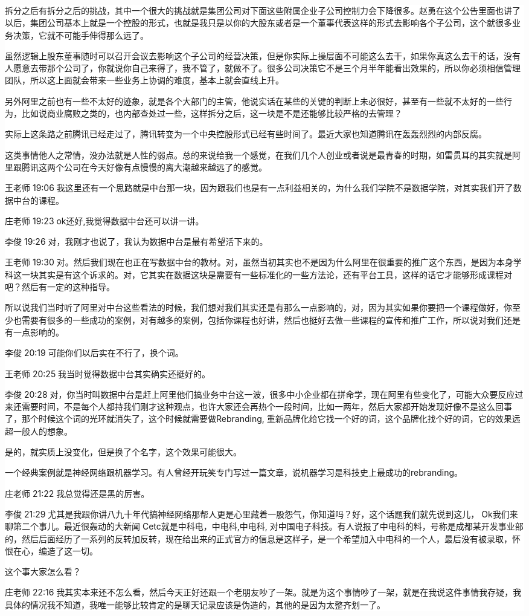 
 拆分之后有拆分之后的挑战，其中一个很大的挑战就是集团公司对下面这些附属企业子公司控制力会下降很多。赵勇在这个公告里面也讲了以后，集团公司基本上就是一个控股的形式，也就是我只是以你的大股东或者是一个董事代表这样的形式去影响各个子公司，这个就很多业务决策，它就不可能手伸得那么远了。


 虽然逻辑上股东董事随时可以召开会议去影响这个子公司的经营决策，但是你实际上操层面不可能这么去干，如果你真这么去干的话，没有人愿意去带那个公司了，你就说你自己来得了，我不管了，就做不了。很多公司决策它不是三个月半年能看出效果的，所以你必须相信管理团队，所以这上面就会带来一些业务上协调的难度，基本上就会直线上升。


 另外阿里之前也有一些不太好的迹象，就是各个大部门的主管，他说实话在某些的关键的判断上未必很好，甚至有一些就不太好的一些行为，比如说商业腐败之类的，也内部查处过一些，这样拆分之后，这一块是不是还能够比较严格的去管理？


 实际上这条路之前腾讯已经走过了，腾讯转变为一个中央控股形式已经有些时间了。最近大家也知道腾讯在轰轰烈烈的内部反腐。


 这类事情他人之常情，没办法就是人性的弱点。总的来说给我一个感觉，在我们几个人创业或者说是最青春的时期，如雷贯耳的其实就是阿里跟腾讯这两个公司在今天好像有点慢慢的离大潮越来越远了的感觉。

王老师 19:06
 我这里还有一个思路就是中台那一块，因为跟我们也是有一点利益相关的，为什么我们学院不是数据学院，对其实我们开了数据中台的课程。

庄老师 19:23
 ok还好,我觉得数据中台还可以讲一讲。

李俊 19:26
 对，我刚才也说了，我认为数据中台是最有希望活下来的。

王老师 19:30
 对。然后我们现在也正在写数据中台的教材。对，虽然当初其实也不是因为什么阿里在很重要的推广这个东西，是因为本身学科这一块其实是有这个诉求的。对，它其实在数据这块是需要有一些标准化的一些方法论，还有平台工具，这样的话它才能够形成课程对吧？然后有一定的这种指导。


 所以说我们当时听了阿里对中台这些看法的时候，我们想对我们其实还是有那么一点影响的，对，因为其实如果你要把一个课程做好，你至少也需要有很多的一些成功的案例，对有越多的案例，包括你课程也好讲，然后也挺好去做一些课程的宣传和推广工作，所以说对我们还是有一点影响的。

李俊 20:19
 可能你们以后实在不行了，换个词。

王老师 20:25
 我当时觉得数据中台其实确实还挺好的。

李俊 20:28
 对，你当时叫数据中台是赶上阿里他们搞业务中台这一波，很多中小企业都在拼命学，现在阿里有些变化了，可能大众要反应过来还需要时间，不是每个人都持我们刚才这种观点，也许大家还会再热个一段时间，比如一两年，然后大家都开始发现好像不是这么回事了，那个时候这个词的光环就消失了，这个时候就需要做Rebranding, 重新品牌化给它找一个好的词，这个品牌化找个好的词，它的效果远超一般人的想象。


 是的，就实质上没变化，但是换了个名字，这个效果可能很大。


 一个经典案例就是神经网络跟机器学习。有人曾经开玩笑专门写过一篇文章，说机器学习是科技史上最成功的rebranding。

庄老师 21:22
 我总觉得还是黑的厉害。

李俊 21:29
 尤其是我跟你讲八九十年代搞神经网络那帮人更是心里藏着一股怨气，你知道吗？好，这个话题我们就先说到这儿， Ok我们来聊第二个事儿。最近很轰动的大新闻 Cetc就是中科电，中电科,中电科, 对中国电子科技。有人说报了中电科的料，号称是成都某开发事业部的，然后后面经历了一系列的反转加反转，现在给出来的正式官方的信息是这样子，是一个希望加入中电科的一个人，最后没有被录取，怀恨在心，编造了这一切。


 这个事大家怎么看？

庄老师 22:16
 我其实本来还不怎么看，然后今天正好还跟一个老朋友吵了一架。就是为这个事情吵了一架，就是在我说这件事情我存疑，我具体的情况我不知道，我唯一能够比较肯定的是聊天记录应该是伪造的，其他的是因为太整齐划一了。

